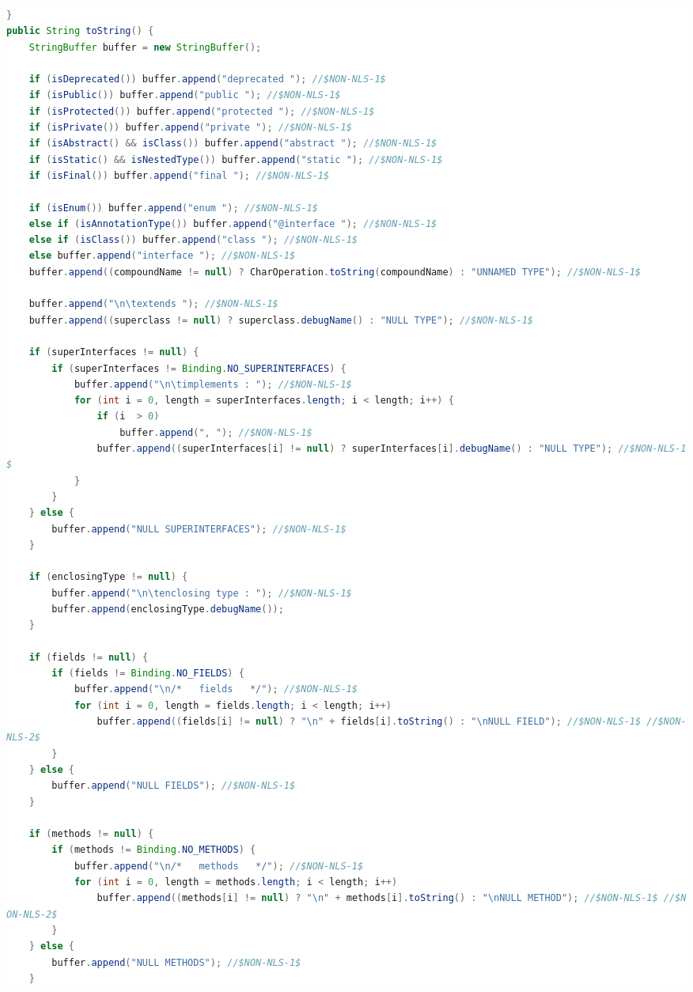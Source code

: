 ```java
}
public String toString() {
	StringBuffer buffer = new StringBuffer();

	if (isDeprecated()) buffer.append("deprecated "); //$NON-NLS-1$
	if (isPublic()) buffer.append("public "); //$NON-NLS-1$
	if (isProtected()) buffer.append("protected "); //$NON-NLS-1$
	if (isPrivate()) buffer.append("private "); //$NON-NLS-1$
	if (isAbstract() && isClass()) buffer.append("abstract "); //$NON-NLS-1$
	if (isStatic() && isNestedType()) buffer.append("static "); //$NON-NLS-1$
	if (isFinal()) buffer.append("final "); //$NON-NLS-1$

	if (isEnum()) buffer.append("enum "); //$NON-NLS-1$
	else if (isAnnotationType()) buffer.append("@interface "); //$NON-NLS-1$
	else if (isClass()) buffer.append("class "); //$NON-NLS-1$
	else buffer.append("interface "); //$NON-NLS-1$	
	buffer.append((compoundName != null) ? CharOperation.toString(compoundName) : "UNNAMED TYPE"); //$NON-NLS-1$

	buffer.append("\n\textends "); //$NON-NLS-1$
	buffer.append((superclass != null) ? superclass.debugName() : "NULL TYPE"); //$NON-NLS-1$

	if (superInterfaces != null) {
		if (superInterfaces != Binding.NO_SUPERINTERFACES) {
			buffer.append("\n\timplements : "); //$NON-NLS-1$
			for (int i = 0, length = superInterfaces.length; i < length; i++) {
				if (i  > 0)
					buffer.append(", "); //$NON-NLS-1$
				buffer.append((superInterfaces[i] != null) ? superInterfaces[i].debugName() : "NULL TYPE"); //$NON-NLS-1$
			}
		}
	} else {
		buffer.append("NULL SUPERINTERFACES"); //$NON-NLS-1$
	}

	if (enclosingType != null) {
		buffer.append("\n\tenclosing type : "); //$NON-NLS-1$
		buffer.append(enclosingType.debugName());
	}

	if (fields != null) {
		if (fields != Binding.NO_FIELDS) {
			buffer.append("\n/*   fields   */"); //$NON-NLS-1$
			for (int i = 0, length = fields.length; i < length; i++)
				buffer.append((fields[i] != null) ? "\n" + fields[i].toString() : "\nNULL FIELD"); //$NON-NLS-1$ //$NON-NLS-2$
		}
	} else {
		buffer.append("NULL FIELDS"); //$NON-NLS-1$
	}

	if (methods != null) {
		if (methods != Binding.NO_METHODS) {
			buffer.append("\n/*   methods   */"); //$NON-NLS-1$
			for (int i = 0, length = methods.length; i < length; i++)
				buffer.append((methods[i] != null) ? "\n" + methods[i].toString() : "\nNULL METHOD"); //$NON-NLS-1$ //$NON-NLS-2$
		}
	} else {
		buffer.append("NULL METHODS"); //$NON-NLS-1$
	}

```